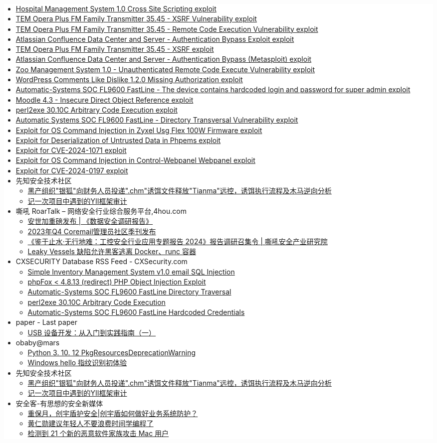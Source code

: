   - [Hospital Management System 1.0 Cross Site Scripting exploit](https://sploitus.com/exploit?id=PACKETSTORM:177325&utm_source=rss&utm_medium=rss)
  - [TEM Opera Plus FM Family Transmitter 35.45 - XSRF Vulnerability exploit](https://sploitus.com/exploit?id=1337DAY-ID-39378&utm_source=rss&utm_medium=rss)
  - [TEM Opera Plus FM Family Transmitter 35.45 - Remote Code Execution Vulnerability exploit](https://sploitus.com/exploit?id=1337DAY-ID-39377&utm_source=rss&utm_medium=rss)
  - [Atlassian Confluence Data Center and Server - Authentication Bypass Exploit exploit](https://sploitus.com/exploit?id=1337DAY-ID-39379&utm_source=rss&utm_medium=rss)
  - [TEM Opera Plus FM Family Transmitter 35.45 - XSRF exploit](https://sploitus.com/exploit?id=EDB-ID:51828&utm_source=rss&utm_medium=rss)
  - [Atlassian Confluence Data Center and Server - Authentication Bypass (Metasploit) exploit](https://sploitus.com/exploit?id=EDB-ID:51829&utm_source=rss&utm_medium=rss)
  - [Zoo Management System 1.0 - Unauthenticated Remote Code Execute Vulnerability exploit](https://sploitus.com/exploit?id=1337DAY-ID-39369&utm_source=rss&utm_medium=rss)
  - [WordPress Comments Like Dislike 1.2.0 Missing Authorization exploit](https://sploitus.com/exploit?id=PACKETSTORM:177299&utm_source=rss&utm_medium=rss)
  - [Automatic-Systems SOC FL9600 FastLine - The device contains hardcoded login and password for super admin exploit](https://sploitus.com/exploit?id=EDB-ID:51824&utm_source=rss&utm_medium=rss)
  - [Moodle 4.3 - Insecure Direct Object Reference exploit](https://sploitus.com/exploit?id=EDB-ID:51820&utm_source=rss&utm_medium=rss)
  - [perl2exe 30.10C Arbitrary Code Execution exploit](https://sploitus.com/exploit?id=PACKETSTORM:177318&utm_source=rss&utm_medium=rss)
  - [Automatic Systems SOC FL9600 FastLine - Directory Transversal Vulnerability exploit](https://sploitus.com/exploit?id=1337DAY-ID-39373&utm_source=rss&utm_medium=rss)
  - [Exploit for OS Command Injection in Zyxel Usg Flex 100W Firmware exploit](https://sploitus.com/exploit?id=E75E8F57-6CA6-5800-98EE-705A83D512E0&utm_source=rss&utm_medium=rss)
  - [Exploit for Deserialization of Untrusted Data in Phpems exploit](https://sploitus.com/exploit?id=89CCE360-7C57-56A1-A97A-E68CA2174704&utm_source=rss&utm_medium=rss)
  - [Exploit for CVE-2024-1071 exploit](https://sploitus.com/exploit?id=C1BA19D2-BE61-5CB5-B7C0-EA0CEE3ECAFC&utm_source=rss&utm_medium=rss)
  - [Exploit for OS Command Injection in Control-Webpanel Webpanel exploit](https://sploitus.com/exploit?id=8211795F-F0C6-5E8D-A8CF-B60F1A2442F1&utm_source=rss&utm_medium=rss)
  - [Exploit for CVE-2024-0197 exploit](https://sploitus.com/exploit?id=50350DFE-F537-53E8-BE0C-4F3573B010FB&utm_source=rss&utm_medium=rss)
- 先知安全技术社区
  - [黑产组织"银狐"向财务人员投递".chm"诱饵文件释放"Tianma"远控，诱饵执行流程及木马逆向分析](https://xz.aliyun.com/t/13892)
  - [记一次项目中遇到的YII框架审计](https://xz.aliyun.com/t/13888)
- 嘶吼 RoarTalk – 网络安全行业综合服务平台,4hou.com
  - [安世加重磅发布 | 《数据安全调研报告》](https://www.4hou.com/posts/4vMJ)
  - [2023年Q4 Coremail管理员社区季刊发布](https://www.4hou.com/posts/lkr1)
  - [《鉴于止水·无行地难：工控安全行业应用专题报告 2024》报告调研召集令 | 嘶吼安全产业研究院](https://www.4hou.com/posts/6xON)
  - [Leaky Vessels 缺陷允许黑客逃离 Docker、runc 容器](https://www.4hou.com/posts/EX3l)
- CXSECURITY Database RSS Feed - CXSecurity.com
  - [Simple Inventory Management System v1.0 email SQL Injection](https://cxsecurity.com/issue/WLB-2024020090)
  - [phpFox <  4.8.13 (redirect) PHP Object Injection Exploit](https://cxsecurity.com/issue/WLB-2024020089)
  - [Automatic-Systems SOC FL9600 FastLine Directory Traversal](https://cxsecurity.com/issue/WLB-2024020088)
  - [perl2exe 30.10C Arbitrary Code Execution](https://cxsecurity.com/issue/WLB-2024020087)
  - [Automatic-Systems SOC FL9600 FastLine Hardcoded Credentials](https://cxsecurity.com/issue/WLB-2024020086)
- paper - Last paper
  - [USB 设备开发：从入门到实践指南（一）](https://paper.seebug.org/3122/)
- obaby@mars
  - [Python 3. 10. 12 PkgResourcesDeprecationWarning](https://h4ck.org.cn/2024/02/15597)
  - [Windows hello 指纹识别初体验](https://h4ck.org.cn/2024/02/15584)
- 先知安全技术社区
  - [黑产组织"银狐"向财务人员投递".chm"诱饵文件释放"Tianma"远控，诱饵执行流程及木马逆向分析](https://xz.aliyun.com/t/13892)
  - [记一次项目中遇到的YII框架审计](https://xz.aliyun.com/t/13888)
- 安全客-有思想的安全新媒体
  - [重保月，创宇盾护安全|创宇盾如何做好业务系统防护？](https://www.anquanke.com/post/id/293486)
  - [黄仁勋建议年轻人不要浪费时间学编程了](https://www.anquanke.com/post/id/293483)
  - [检测到 21 个新的恶意软件家族攻击 Mac 用户](https://www.anquanke.com/post/id/293473)